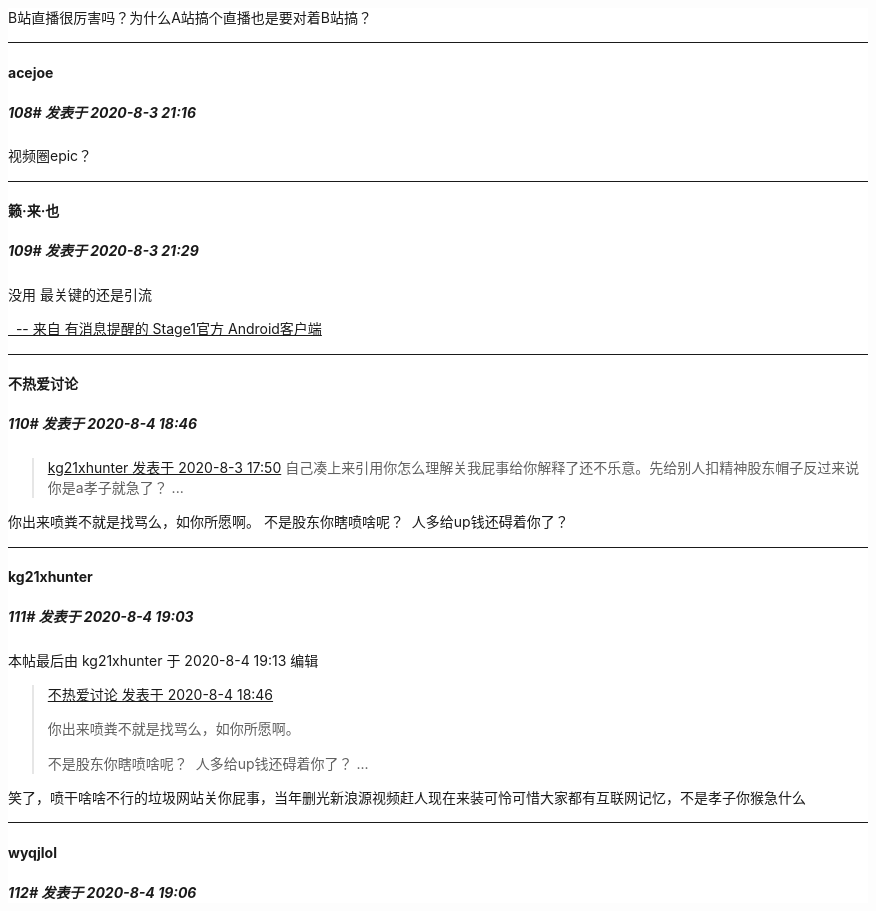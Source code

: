 B站直播很厉害吗？为什么A站搞个直播也是要对着B站搞？


-----

####  acejoe  
##### 108#       发表于 2020-8-3 21:16


视频圈epic？


-----

####  籁·来·也  
##### 109#       发表于 2020-8-3 21:29


没用
最关键的还是引流

[  -- 来自 有消息提醒的 Stage1官方 Android客户端](https://www.coolapk.com/apk/140634)


-----

####  不热爱讨论  
##### 110#       发表于 2020-8-4 18:46


<blockquote><a href="httphttps://bbs.saraba1st.com/2b/forum.php?mod=redirect&amp;goto=findpost&amp;pid=48306224&amp;ptid=1952908" target="_blank">kg21xhunter 发表于 2020-8-3 17:50</a>
自己凑上来引用你怎么理解关我屁事给你解释了还不乐意。先给别人扣精神股东帽子反过来说你是a孝子就急了？
 ...</blockquote>
你出来喷粪不就是找骂么，如你所愿啊。
不是股东你瞎喷啥呢？  人多给up钱还碍着你了？


-----

####  kg21xhunter  
##### 111#       发表于 2020-8-4 19:03


 本帖最后由 kg21xhunter 于 2020-8-4 19:13 编辑 
<blockquote><a href="httphttps://bbs.saraba1st.com/2b/forum.php?mod=redirect&amp;goto=findpost&amp;pid=48317251&amp;ptid=1952908" target="_blank">不热爱讨论 发表于 2020-8-4 18:46</a>

你出来喷粪不就是找骂么，如你所愿啊。

不是股东你瞎喷啥呢？  人多给up钱还碍着你了？ ...</blockquote>
笑了，喷干啥啥不行的垃圾网站关你屁事，当年删光新浪源视频赶人现在来装可怜可惜大家都有互联网记忆，不是孝子你猴急什么


-----

####  wyqjlol  
##### 112#       发表于 2020-8-4 19:06

